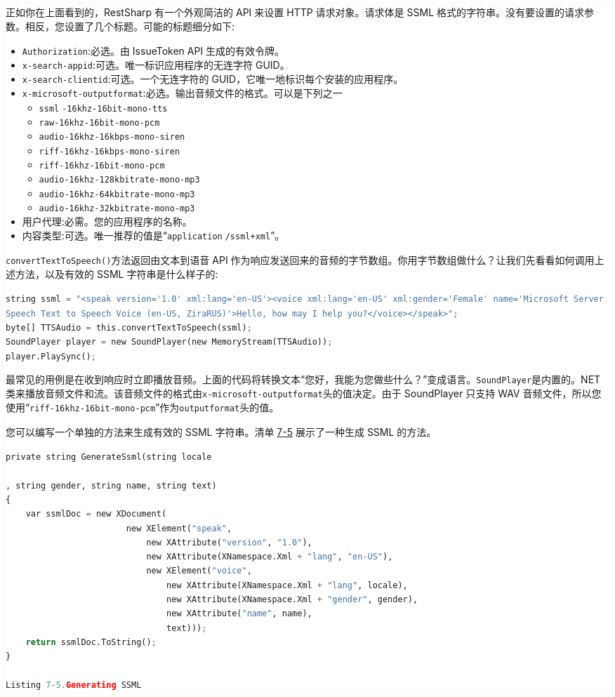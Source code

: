 正如你在上面看到的，RestSharp 有一个外观简洁的 API 来设置 HTTP 请求对象。请求体是 SSML 格式的字符串。没有要设置的请求参数。相反，您设置了几个标题。可能的标题细分如下:

*   `Authorization`:必选。由 IssueToken API 生成的有效令牌。
*   `x-search-appid`:可选。唯一标识应用程序的无连字符 GUID。
*   `x-search-clientid`:可选。一个无连字符的 GUID，它唯一地标识每个安装的应用程序。
*   `x-microsoft-outputformat`:必选。输出音频文件的格式。可以是下列之一
    *   `ssml` `-16khz-16bit-mono-tts`
    *   `raw-16khz-16bit-mono-pcm`
    *   `audio-16khz-16kbps-mono-siren`
    *   `riff-16khz-16kbps-mono-siren`
    *   `riff-16khz-16bit-mono-pcm`
    *   `audio-16khz-128kbitrate-mono-mp3`
    *   `audio-16khz-64kbitrate-mono-mp3`
    *   `audio-16khz-32kbitrate-mono-mp3`
*   用户代理:必需。您的应用程序的名称。
*   内容类型:可选。唯一推荐的值是“`application` `/ssml+xml`”。

`convertTextToSpeech()`方法返回由文本到语音 API 作为响应发送回来的音频的字节数组。你用字节数组做什么？让我们先看看如何调用上述方法，以及有效的 SSML 字符串是什么样子的:

```py
string ssml = "<speak version='1.0' xml:lang='en-US'><voice xml:lang='en-US' xml:gender='Female' name='Microsoft Server Speech Text to Speech Voice (en-US, ZiraRUS)'>Hello, how may I help you?</voice></speak>";
byte[] TTSAudio = this.convertTextToSpeech(ssml);
SoundPlayer player = new SoundPlayer(new MemoryStream(TTSAudio));
player.PlaySync();

```

最常见的用例是在收到响应时立即播放音频。上面的代码将转换文本“您好，我能为您做些什么？”变成语言。`SoundPlayer`是内置的。NET 类来播放音频文件和流。该音频文件的格式由`x-microsoft-outputformat`头的值决定。由于 SoundPlayer 只支持 WAV 音频文件，所以您使用“`riff-16khz-16bit-mono-pcm`”作为`outputformat`头的值。

您可以编写一个单独的方法来生成有效的 SSML 字符串。清单 [7-5](#Par84) 展示了一种生成 SSML 的方法。

```py
private string GenerateSsml(string locale

, string gender, string name, string text)
{
    var ssmlDoc = new XDocument(
                        new XElement("speak",
                            new XAttribute("version", "1.0"),
                            new XAttribute(XNamespace.Xml + "lang", "en-US"),
                            new XElement("voice",
                                new XAttribute(XNamespace.Xml + "lang", locale),
                                new XAttribute(XNamespace.Xml + "gender", gender),
                                new XAttribute("name", name),
                                text)));
    return ssmlDoc.ToString();
}

Listing 7-5.Generating SSML

```
